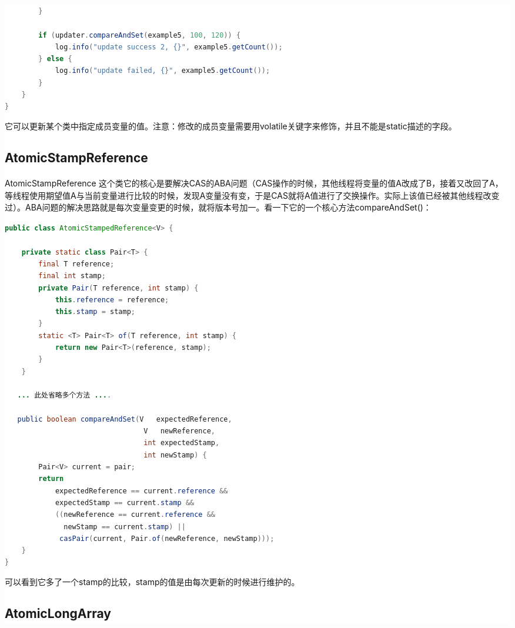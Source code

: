 ```java
        }

        if (updater.compareAndSet(example5, 100, 120)) {
            log.info("update success 2, {}", example5.getCount());
        } else {
            log.info("update failed, {}", example5.getCount());
        }
    }
}
```
它可以更新某个类中指定成员变量的值。注意：修改的成员变量需要用volatile关键字来修饰，并且不能是static描述的字段。

## AtomicStampReference

AtomicStampReference 这个类它的核心是要解决CAS的ABA问题（CAS操作的时候，其他线程将变量的值A改成了B，接着又改回了A，等线程使用期望值A与当前变量进行比较的时候，发现A变量没有变，于是CAS就将A值进行了交换操作。实际上该值已经被其他线程改变过）。ABA问题的解决思路就是每次变量变更的时候，就将版本号加一。看一下它的一个核心方法compareAndSet()：

```java
public class AtomicStampedReference<V> {

    private static class Pair<T> {
        final T reference;
        final int stamp;
        private Pair(T reference, int stamp) {
            this.reference = reference;
            this.stamp = stamp;
        }
        static <T> Pair<T> of(T reference, int stamp) {
            return new Pair<T>(reference, stamp);
        }
    }
 
   ... 此处省略多个方法 ....
 
   public boolean compareAndSet(V   expectedReference,
                                 V   newReference,
                                 int expectedStamp,
                                 int newStamp) {
        Pair<V> current = pair;
        return
            expectedReference == current.reference &&
            expectedStamp == current.stamp &&
            ((newReference == current.reference &&
              newStamp == current.stamp) ||
             casPair(current, Pair.of(newReference, newStamp)));
    }
}
```
可以看到它多了一个stamp的比较，stamp的值是由每次更新的时候进行维护的。

## AtomicLongArray
